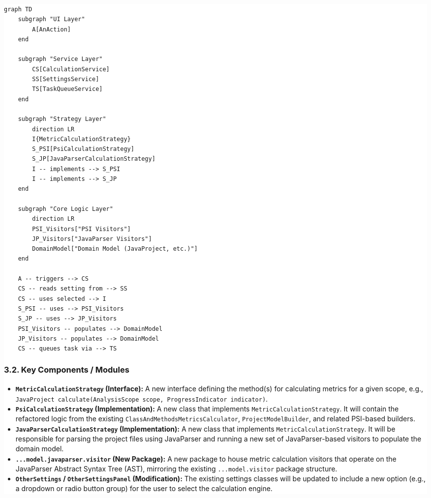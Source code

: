 ```mermaid
graph TD
    subgraph "UI Layer"
        A[AnAction]
    end

    subgraph "Service Layer"
        CS[CalculationService]
        SS[SettingsService]
        TS[TaskQueueService]
    end

    subgraph "Strategy Layer"
        direction LR
        I{MetricCalculationStrategy}
        S_PSI[PsiCalculationStrategy]
        S_JP[JavaParserCalculationStrategy]
        I -- implements --> S_PSI
        I -- implements --> S_JP
    end
    
    subgraph "Core Logic Layer"
        direction LR
        PSI_Visitors["PSI Visitors"]
        JP_Visitors["JavaParser Visitors"]
        DomainModel["Domain Model (JavaProject, etc.)"]
    end

    A -- triggers --> CS
    CS -- reads setting from --> SS
    CS -- uses selected --> I
    S_PSI -- uses --> PSI_Visitors
    S_JP -- uses --> JP_Visitors
    PSI_Visitors -- populates --> DomainModel
    JP_Visitors -- populates --> DomainModel
    CS -- queues task via --> TS
```

### 3.2. Key Components / Modules
-   **`MetricCalculationStrategy` (Interface):** A new interface defining the method(s) for calculating metrics for a given scope, e.g., `JavaProject calculate(AnalysisScope scope, ProgressIndicator indicator)`.
-   **`PsiCalculationStrategy` (Implementation):** A new class that implements `MetricCalculationStrategy`. It will contain the refactored logic from the existing `ClassAndMethodsMetricsCalculator`, `ProjectModelBuilder`, and related PSI-based builders.
-   **`JavaParserCalculationStrategy` (Implementation):** A new class that implements `MetricCalculationStrategy`. It will be responsible for parsing the project files using JavaParser and running a new set of JavaParser-based visitors to populate the domain model.
-   **`...model.javaparser.visitor` (New Package):** A new package to house metric calculation visitors that operate on the JavaParser Abstract Syntax Tree (AST), mirroring the existing `...model.visitor` package structure.
-   **`OtherSettings` / `OtherSettingsPanel` (Modification):** The existing settings classes will be updated to include a new option (e.g., a dropdown or radio button group) for the user to select the calculation engine.

